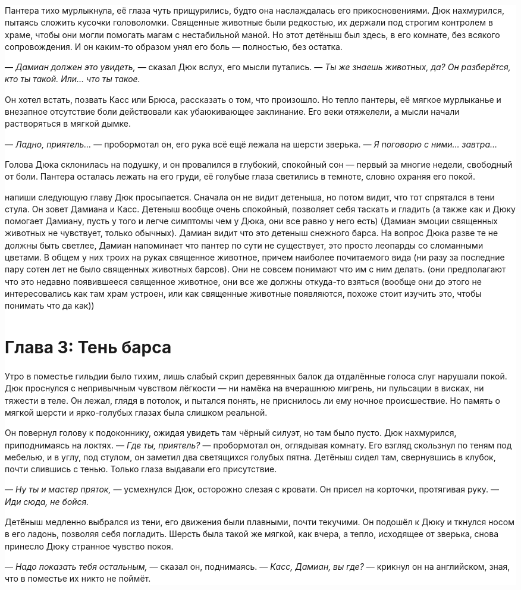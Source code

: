 Пантера тихо мурлыкнула, её глаза чуть прищурились, будто она наслаждалась его прикосновениями. Дюк нахмурился, пытаясь сложить кусочки головоломки. Священные животные были редкостью, их держали под строгим контролем в храме, чтобы они могли помогать магам с нестабильной маной. Но этот детёныш был здесь, в его комнате, без всякого сопровождения. И он каким-то образом унял его боль — полностью, без остатка.

— *Дамиан должен это увидеть,* — сказал Дюк вслух, его мысли путались. — *Ты же знаешь животных, да? Он разберётся, кто ты такой. Или… что ты такое.*

Он хотел встать, позвать Касс или Брюса, рассказать о том, что произошло. Но тепло пантеры, её мягкое мурлыканье и внезапное отсутствие боли действовали как убаюкивающее заклинание. Его веки отяжелели, а мысли начали растворяться в мягкой дымке.

— *Ладно, приятель…* — пробормотал он, его рука всё ещё лежала на шерсти зверька. — *Я поговорю с ними… завтра…*

Голова Дюка склонилась на подушку, и он провалился в глубокий, спокойный сон — первый за многие недели, свободный от боли. Пантера осталась лежать на его груди, её голубые глаза светились в темноте, словно охраняя его покой.


напиши следующую главу Дюк просыпается. Сначала он не видит детеныша, но потом видит, что тот спрятался в тени стула. Он зовет Дамиана и Касс. Детеныш вообще очень спокойный, позволяет себя таскать и гладить (а также как и Дюку помогает Дамиану, пусть у того и легче симптомы чем у Дюка, они все равно у него есть) (Дамиан эмоции священных животных не чувствует, только обычных). Дамиан видит что это детеныш снежного барса. На вопрос Дюка разве те не должны быть светлее, Дамиан напоминает что пантер по сути не существует, это просто леопарды со сломанными цветами. В общем у них троих на руках священное животное, причем наиболее почитаемого вида (ни разу за последние пару сотен лет не было священных животных барсов). Они не совсем понимают что им с ним делать. (они предполагают что это недавно появившееся священное животное, они все же должны откуда-то взяться (вообще они до этого не интересовались как там храм устроен, или как священные животные появляются, похоже стоит изучить это, чтобы понимать что да как))

# Глава 3: Тень барса

Утро в поместье гильдии было тихим, лишь слабый скрип деревянных балок да отдалённые голоса слуг нарушали покой. Дюк проснулся с непривычным чувством лёгкости — ни намёка на вчерашнюю мигрень, ни пульсации в висках, ни тяжести в теле. Он лежал, глядя в потолок, и пытался понять, не приснилось ли ему ночное происшествие. Но память о мягкой шерсти и ярко-голубых глазах была слишком реальной.

Он повернул голову к подоконнику, ожидая увидеть там чёрный силуэт, но там было пусто. Дюк нахмурился, приподнимаясь на локтях. — *Где ты, приятель?* — пробормотал он, оглядывая комнату. Его взгляд скользнул по теням под мебелью, и в углу, под стулом, он заметил два светящихся голубых пятна. Детёныш сидел там, свернувшись в клубок, почти слившись с тенью. Только глаза выдавали его присутствие.

— *Ну ты и мастер пряток,* — усмехнулся Дюк, осторожно слезая с кровати. Он присел на корточки, протягивая руку. — *Иди сюда, не бойся.*

Детёныш медленно выбрался из тени, его движения были плавными, почти текучими. Он подошёл к Дюку и ткнулся носом в его ладонь, позволяя себя погладить. Шерсть была такой же мягкой, как вчера, а тепло, исходящее от зверька, снова принесло Дюку странное чувство покоя.

— *Надо показать тебя остальным,* — сказал он, поднимаясь. — *Касс, Дамиан, вы где?* — крикнул он на английском, зная, что в поместье их никто не поймёт.
